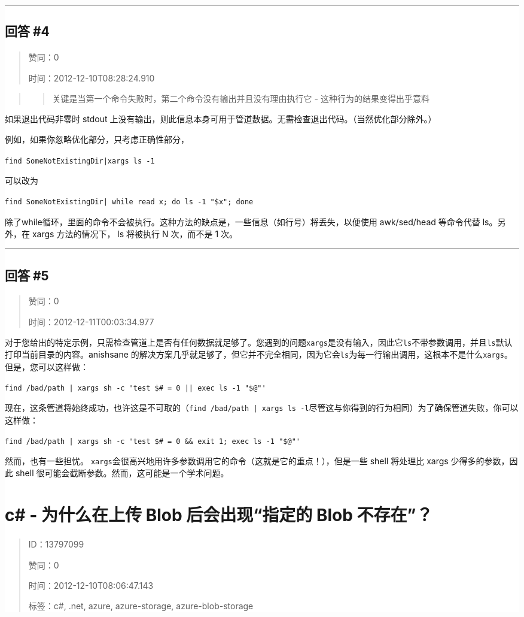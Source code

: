 * * *

## 回答 #4

> 赞同：0
> 
> 时间：2012-12-10T08:28:24.910

> > 关键是当第一个命令失败时，第二个命令没有输出并且没有理由执行它 - 这种行为的结果变得出乎意料

如果退出代码非零时 stdout 上没有输出，则此信息本身可用于管道数据。无需检查退出代码。（当然优化部分除外。）

例如，如果你忽略优化部分，只考虑正确性部分，

```
find SomeNotExistingDir|xargs ls -1 
```

可以改为

```
find SomeNotExistingDir| while read x; do ls -1 "$x"; done 
```

除了while循环，里面的命令不会被执行。这种方法的缺点是，一些信息（如行号）将丢失，以便使用 awk/sed/head 等命令代替 ls。另外，在 xargs 方法的情况下， ls 将被执行 N 次，而不是 1 次。

* * *

## 回答 #5

> 赞同：0
> 
> 时间：2012-12-11T00:03:34.977

对于您给出的特定示例，只需检查管道上是否有任何数据就足够了。您遇到的问题`xargs`是没有输入，因此它`ls`不带参数调用，并且`ls`默认打印当前目录的内容。anishsane 的解决方案几乎就足够了，但它并不完全相同，因为它会`ls`为每一行输出调用，这根本不是什么`xargs`。但是，您可以这样做：

```
find /bad/path | xargs sh -c 'test $# = 0 || exec ls -1 "$@"' 
```

现在，这条管道将始终成功，也许这是不可取的（`find /bad/path | xargs ls -l`尽管这与你得到的行为相同）为了确保管道失败，你可以这样做：

```
find /bad/path | xargs sh -c 'test $# = 0 && exit 1; exec ls -1 "$@"' 
```

然而，也有一些担忧。 `xargs`会很高兴地用许多参数调用它的命令（这就是它的重点！），但是一些 shell 将处理比 xargs 少得多的参数，因此 shell 很可能会截断参数。然而，这可能是一个学术问题。

# c# - 为什么在上传 Blob 后会出现“指定的 Blob 不存在”？

> ID：13797099
> 
> 赞同：0
> 
> 时间：2012-12-10T08:06:47.143
> 
> 标签：c#, .net, azure, azure-storage, azure-blob-storage

